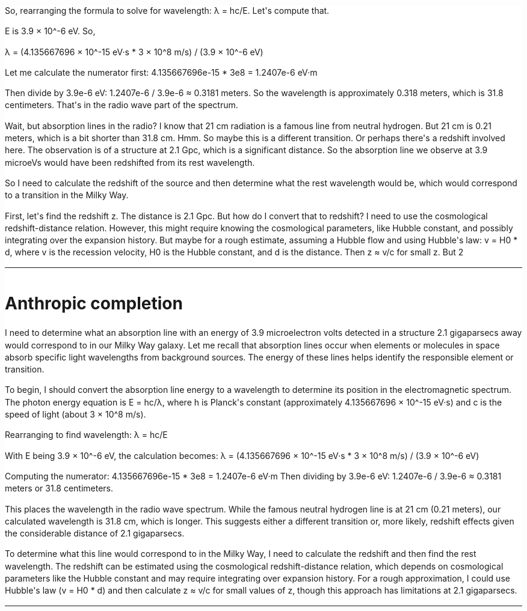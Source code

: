 So, rearranging the formula to solve for wavelength: λ = hc/E. Let's compute that. 

E is 3.9 × 10^-6 eV. So,

λ = (4.135667696 × 10^-15 eV·s * 3 × 10^8 m/s) / (3.9 × 10^-6 eV)

Let me calculate the numerator first: 4.135667696e-15 * 3e8 = 1.2407e-6 eV·m

Then divide by 3.9e-6 eV: 1.2407e-6 / 3.9e-6 ≈ 0.3181 meters. So the wavelength is approximately 0.318 meters, which is 31.8 centimeters. That's in the radio wave part of the spectrum. 

Wait, but absorption lines in the radio? I know that 21 cm radiation is a famous line from neutral hydrogen. But 21 cm is 0.21 meters, which is a bit shorter than 31.8 cm. Hmm. So maybe this is a different transition. Or perhaps there's a redshift involved here. The observation is of a structure at 2.1 Gpc, which is a significant distance. So the absorption line we observe at 3.9 microeVs would have been redshifted from its rest wavelength.

So I need to calculate the redshift of the source and then determine what the rest wavelength would be, which would correspond to a transition in the Milky Way. 

First, let's find the redshift z. The distance is 2.1 Gpc. But how do I convert that to redshift? I need to use the cosmological redshift-distance relation. However, this might require knowing the cosmological parameters, like Hubble constant, and possibly integrating over the expansion history. But maybe for a rough estimate, assuming a Hubble flow and using Hubble's law: v = H0 * d, where v is the recession velocity, H0 is the Hubble constant, and d is the distance. Then z ≈ v/c for small z. But 2

---

# Anthropic completion

I need to determine what an absorption line with an energy of 3.9 microelectron volts detected in a structure 2.1 gigaparsecs away would correspond to in our Milky Way galaxy. Let me recall that absorption lines occur when elements or molecules in space absorb specific light wavelengths from background sources. The energy of these lines helps identify the responsible element or transition.

To begin, I should convert the absorption line energy to a wavelength to determine its position in the electromagnetic spectrum. The photon energy equation is E = hc/λ, where h is Planck's constant (approximately 4.135667696 × 10^-15 eV·s) and c is the speed of light (about 3 × 10^8 m/s).

Rearranging to find wavelength: λ = hc/E

With E being 3.9 × 10^-6 eV, the calculation becomes:
λ = (4.135667696 × 10^-15 eV·s * 3 × 10^8 m/s) / (3.9 × 10^-6 eV)

Computing the numerator: 4.135667696e-15 * 3e8 = 1.2407e-6 eV·m
Then dividing by 3.9e-6 eV: 1.2407e-6 / 3.9e-6 ≈ 0.3181 meters or 31.8 centimeters.

This places the wavelength in the radio wave spectrum. While the famous neutral hydrogen line is at 21 cm (0.21 meters), our calculated wavelength is 31.8 cm, which is longer. This suggests either a different transition or, more likely, redshift effects given the considerable distance of 2.1 gigaparsecs.

To determine what this line would correspond to in the Milky Way, I need to calculate the redshift and then find the rest wavelength. The redshift can be estimated using the cosmological redshift-distance relation, which depends on cosmological parameters like the Hubble constant and may require integrating over expansion history. For a rough approximation, I could use Hubble's law (v = H0 * d) and then calculate z ≈ v/c for small values of z, though this approach has limitations at 2.1 gigaparsecs.

---